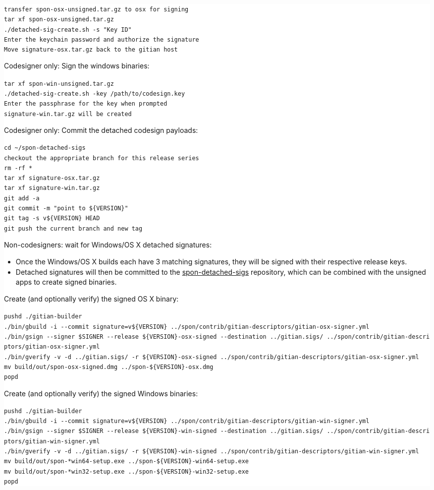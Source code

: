     transfer spon-osx-unsigned.tar.gz to osx for signing
    tar xf spon-osx-unsigned.tar.gz
    ./detached-sig-create.sh -s "Key ID"
    Enter the keychain password and authorize the signature
    Move signature-osx.tar.gz back to the gitian host

Codesigner only: Sign the windows binaries:

    tar xf spon-win-unsigned.tar.gz
    ./detached-sig-create.sh -key /path/to/codesign.key
    Enter the passphrase for the key when prompted
    signature-win.tar.gz will be created

Codesigner only: Commit the detached codesign payloads:

    cd ~/spon-detached-sigs
    checkout the appropriate branch for this release series
    rm -rf *
    tar xf signature-osx.tar.gz
    tar xf signature-win.tar.gz
    git add -a
    git commit -m "point to ${VERSION}"
    git tag -s v${VERSION} HEAD
    git push the current branch and new tag

Non-codesigners: wait for Windows/OS X detached signatures:

- Once the Windows/OS X builds each have 3 matching signatures, they will be signed with their respective release keys.
- Detached signatures will then be committed to the [spon-detached-sigs](https://github.com/SPON-Project/spon-detached-sigs) repository, which can be combined with the unsigned apps to create signed binaries.

Create (and optionally verify) the signed OS X binary:

    pushd ./gitian-builder
    ./bin/gbuild -i --commit signature=v${VERSION} ../spon/contrib/gitian-descriptors/gitian-osx-signer.yml
    ./bin/gsign --signer $SIGNER --release ${VERSION}-osx-signed --destination ../gitian.sigs/ ../spon/contrib/gitian-descriptors/gitian-osx-signer.yml
    ./bin/gverify -v -d ../gitian.sigs/ -r ${VERSION}-osx-signed ../spon/contrib/gitian-descriptors/gitian-osx-signer.yml
    mv build/out/spon-osx-signed.dmg ../spon-${VERSION}-osx.dmg
    popd

Create (and optionally verify) the signed Windows binaries:

    pushd ./gitian-builder
    ./bin/gbuild -i --commit signature=v${VERSION} ../spon/contrib/gitian-descriptors/gitian-win-signer.yml
    ./bin/gsign --signer $SIGNER --release ${VERSION}-win-signed --destination ../gitian.sigs/ ../spon/contrib/gitian-descriptors/gitian-win-signer.yml
    ./bin/gverify -v -d ../gitian.sigs/ -r ${VERSION}-win-signed ../spon/contrib/gitian-descriptors/gitian-win-signer.yml
    mv build/out/spon-*win64-setup.exe ../spon-${VERSION}-win64-setup.exe
    mv build/out/spon-*win32-setup.exe ../spon-${VERSION}-win32-setup.exe
    popd
